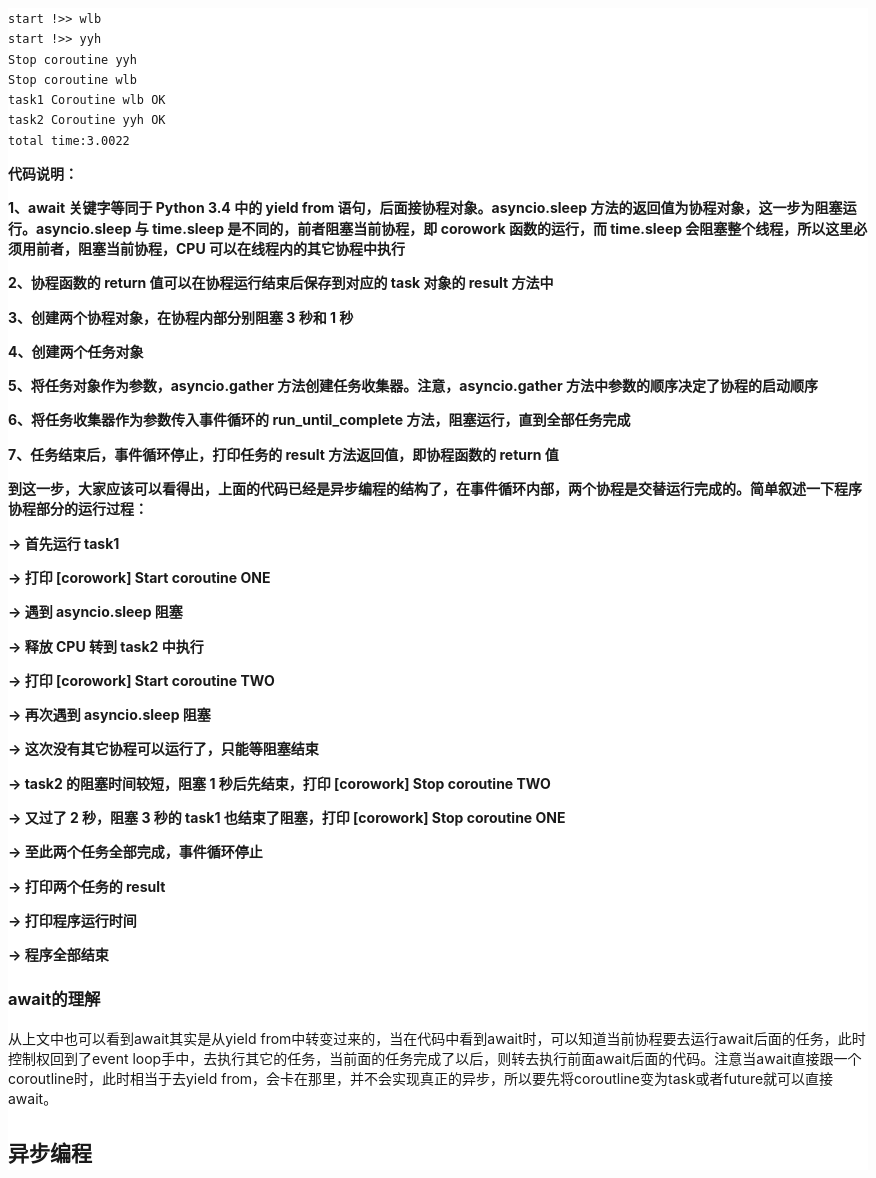     start !>> wlb
    start !>> yyh
    Stop coroutine yyh
    Stop coroutine wlb
    task1 Coroutine wlb OK
    task2 Coroutine yyh OK
    total time:3.0022


**代码说明：**

**1、await 关键字等同于 Python 3.4 中的 yield from 语句，后面接协程对象。asyncio.sleep 方法的返回值为协程对象，这一步为阻塞运行。asyncio.sleep 与 time.sleep 是不同的，前者阻塞当前协程，即 corowork 函数的运行，而 time.sleep 会阻塞整个线程，所以这里必须用前者，阻塞当前协程，CPU 可以在线程内的其它协程中执行**

**2、协程函数的 return 值可以在协程运行结束后保存到对应的 task 对象的 result 方法中**

**3、创建两个协程对象，在协程内部分别阻塞 3 秒和 1 秒**

**4、创建两个任务对象**

**5、将任务对象作为参数，asyncio.gather 方法创建任务收集器。注意，asyncio.gather 方法中参数的顺序决定了协程的启动顺序**

**6、将任务收集器作为参数传入事件循环的 run_until_complete 方法，阻塞运行，直到全部任务完成**

**7、任务结束后，事件循环停止，打印任务的 result 方法返回值，即协程函数的 return 值**

**到这一步，大家应该可以看得出，上面的代码已经是异步编程的结构了，在事件循环内部，两个协程是交替运行完成的。简单叙述一下程序协程部分的运行过程：**

**-> 首先运行 task1**

**-> 打印 [corowork] Start coroutine ONE**

**-> 遇到 asyncio.sleep 阻塞**

**-> 释放 CPU 转到 task2 中执行**

**-> 打印 [corowork] Start coroutine TWO**

**-> 再次遇到 asyncio.sleep 阻塞**

**-> 这次没有其它协程可以运行了，只能等阻塞结束**

**-> task2 的阻塞时间较短，阻塞 1 秒后先结束，打印 [corowork] Stop coroutine TWO**

**-> 又过了 2 秒，阻塞 3 秒的 task1 也结束了阻塞，打印 [corowork] Stop coroutine ONE**

**-> 至此两个任务全部完成，事件循环停止**

**-> 打印两个任务的 result**

**-> 打印程序运行时间**

**-> 程序全部结束**

### await的理解
从上文中也可以看到await其实是从yield from中转变过来的，当在代码中看到await时，可以知道当前协程要去运行await后面的任务，此时控制权回到了event loop手中，去执行其它的任务，当前面的任务完成了以后，则转去执行前面await后面的代码。注意当await直接跟一个coroutline时，此时相当于去yield from，会卡在那里，并不会实现真正的异步，所以要先将coroutline变为task或者future就可以直接await。
## 异步编程
